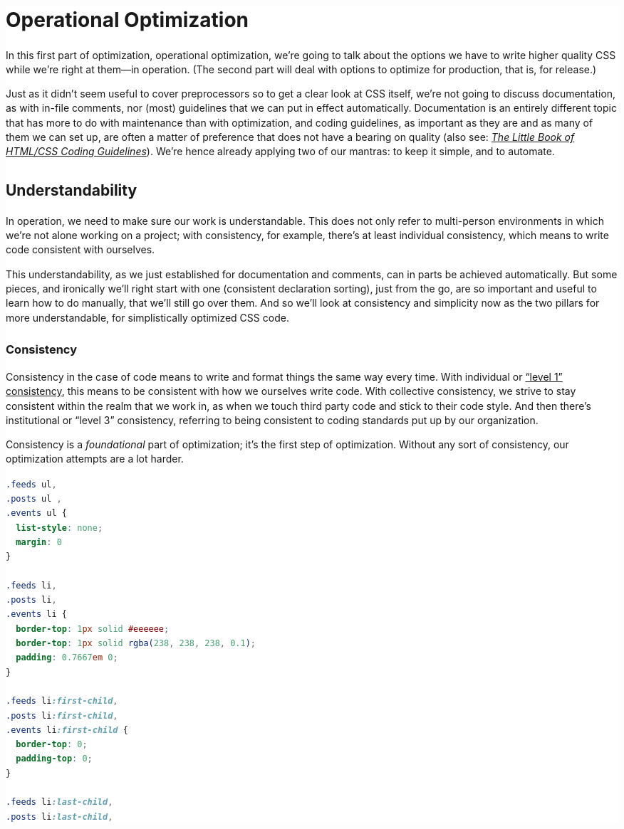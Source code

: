 # Operational Optimization

In this first part of optimization, operational optimization, we’re going to talk about the options we have to write higher quality CSS while we’re right at them—in operation. (The second part will deal with options to optimize for production, that is, for release.)

Just as it didn’t seem useful to cover preprocessors so to get a clear look at CSS itself, we’re not going to discuss documentation, as with in-file comments, nor (most) guidelines that we can put in effect automatically. Documentation is an entirely different topic that has more to do with maintenance than with optimization, and coding guidelines, as important as they are and as many of them we can set up, are often a matter of preference that does not have a bearing on quality (also see: [_The Little Book of HTML/CSS Coding Guidelines_](http://www.oreilly.com/web-platform/free/little-book-html-css-coding-guidelines.csp)). We’re hence already applying two of our mantras: to keep it simple, and to automate.

## Understandability

In operation, we need to make sure our work is understandable. This does not only refer to multi-person environments in which we’re not alone working on a project; with consistency, for example, there’s at least individual consistency, which means to write code consistent with ourselves.

This understandability, as we just established for documentation and comments, can in parts be achieved automatically. But some pieces, and ironically we’ll right start with one (consistent declaration sorting), just from the go, are so important and useful to learn how to do manually, that we’ll still go over them. And so we’ll look at consistency and simplicity now as the two pillars for more understandable, for simplistically optimized CSS code.

### Consistency

Consistency in the case of code means to write and format things the same way every time. With individual or [“level 1” consistency](https://meiert.com/en/blog/consistency-levels/), this means to be consistent with how we ourselves write code. With collective consistency, we strive to stay consistent within the realm that we work in, as when we touch third party code and stick to their code style. And then there’s institutional or “level 3” consistency, referring to being consistent to coding standards put up by our organization.

Consistency is a _foundational_ part of optimization; it’s the first step of optimization. Without any sort of consistency, our optimization attempts are a lot harder.

```css
.feeds ul,
.posts ul ,
.events ul {
  list-style: none;
  margin: 0
}

.feeds li,
.posts li,
.events li {
  border-top: 1px solid #eeeeee;
  border-top: 1px solid rgba(238, 238, 238, 0.1);
  padding: 0.7667em 0;
}

.feeds li:first-child,
.posts li:first-child,
.events li:first-child {
  border-top: 0;
  padding-top: 0;
}

.feeds li:last-child,
.posts li:last-child,
```